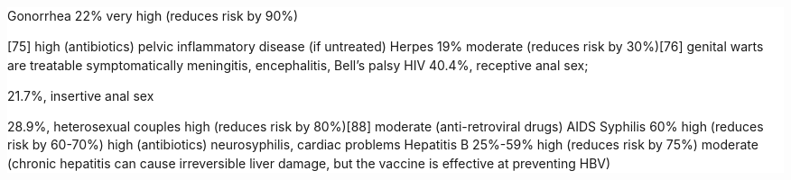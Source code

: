   <tr>
   <td>Gonorrhea
   </td>
   <td>22%
   </td>
   <td>very high (reduces risk by 90%)
<p>
[75]
   </td>
   <td>high (antibiotics)
   </td>
   <td>pelvic inflammatory disease (if untreated)
   </td>
  </tr>
  <tr>
   <td>Herpes
   </td>
   <td>19%
   </td>
   <td>moderate (reduces risk by 30%)[76]
   </td>
   <td>genital warts are treatable symptomatically
   </td>
   <td>meningitis, encephalitis, Bell’s palsy
   </td>
  </tr>
  <tr>
   <td>HIV
   </td>
   <td>40.4%, receptive anal sex;
<p>
21.7%, insertive anal sex
<p>
28.9%, heterosexual couples
   </td>
   <td>high (reduces risk by 80%)[88]
   </td>
   <td>moderate (anti-retroviral drugs)
   </td>
   <td>AIDS
   </td>
  </tr>
  <tr>
   <td>Syphilis
   </td>
   <td>60%
   </td>
   <td>high (reduces risk by 60-70%)
   </td>
   <td>high (antibiotics)
   </td>
   <td>neurosyphilis, cardiac problems
   </td>
  </tr>
  <tr>
   <td>Hepatitis B
   </td>
   <td>25%-59%
   </td>
   <td>high (reduces risk by 75%)
   </td>
   <td>moderate (chronic hepatitis can cause irreversible liver damage, but the vaccine is effective at preventing HBV)
   </td>